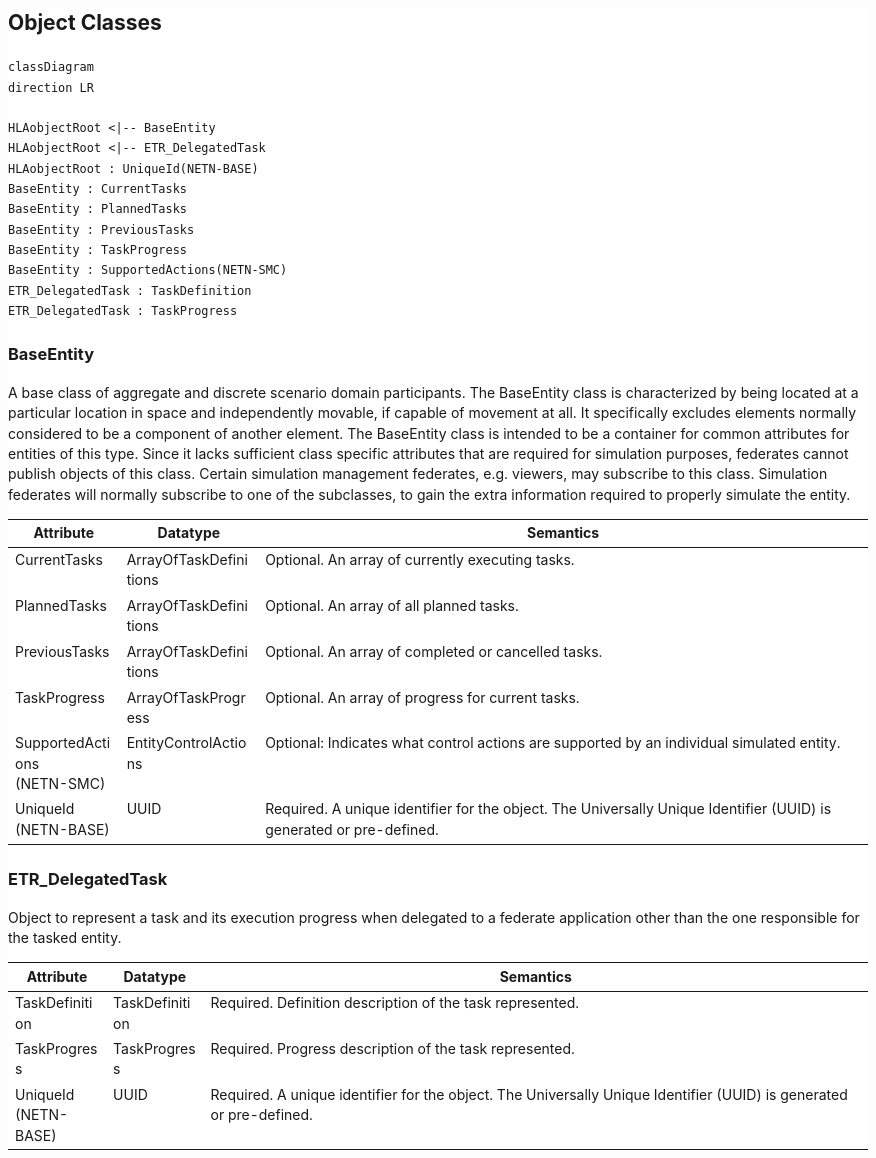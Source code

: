 

## Object Classes

```mermaid
classDiagram 
direction LR

HLAobjectRoot <|-- BaseEntity
HLAobjectRoot <|-- ETR_DelegatedTask
HLAobjectRoot : UniqueId(NETN-BASE)
BaseEntity : CurrentTasks
BaseEntity : PlannedTasks
BaseEntity : PreviousTasks
BaseEntity : TaskProgress
BaseEntity : SupportedActions(NETN-SMC)
ETR_DelegatedTask : TaskDefinition
ETR_DelegatedTask : TaskProgress
```

### BaseEntity

A base class of aggregate and discrete scenario domain participants. The BaseEntity class is characterized by being located at a particular location in space and independently movable, if capable of movement at all. It specifically excludes elements normally considered to be a component of another element. The BaseEntity class is intended to be a container for common attributes for entities of this type. Since it lacks sufficient class specific attributes that are required for simulation purposes, federates cannot publish objects of this class. Certain simulation management federates, e.g. viewers, may subscribe to this class. Simulation federates will normally subscribe to one of the subclasses, to gain the extra information required to properly simulate the entity.

|Attribute|Datatype|Semantics|
|---|---|---|
|CurrentTasks|ArrayOfTaskDefinitions|Optional. An array of currently executing tasks.|
|PlannedTasks|ArrayOfTaskDefinitions|Optional. An array of all planned tasks.|
|PreviousTasks|ArrayOfTaskDefinitions|Optional. An array of completed or cancelled tasks.|
|TaskProgress|ArrayOfTaskProgress|Optional. An array of progress for current tasks.|
|SupportedActions<br/>(NETN-SMC)|EntityControlActions|Optional: Indicates what control actions are supported by an individual simulated entity.| 
|UniqueId<br/>(NETN-BASE)|UUID|Required. A unique identifier for the object. The Universally Unique Identifier (UUID) is generated or pre-defined.| 

### ETR_DelegatedTask

Object to represent a task and its execution progress when delegated to a federate application other than the one responsible for the tasked entity.

|Attribute|Datatype|Semantics|
|---|---|---|
|TaskDefinition|TaskDefinition|Required. Definition description of the task represented.|
|TaskProgress|TaskProgress|Required. Progress description of the task represented.|
|UniqueId<br/>(NETN-BASE)|UUID|Required. A unique identifier for the object. The Universally Unique Identifier (UUID) is generated or pre-defined.| 
